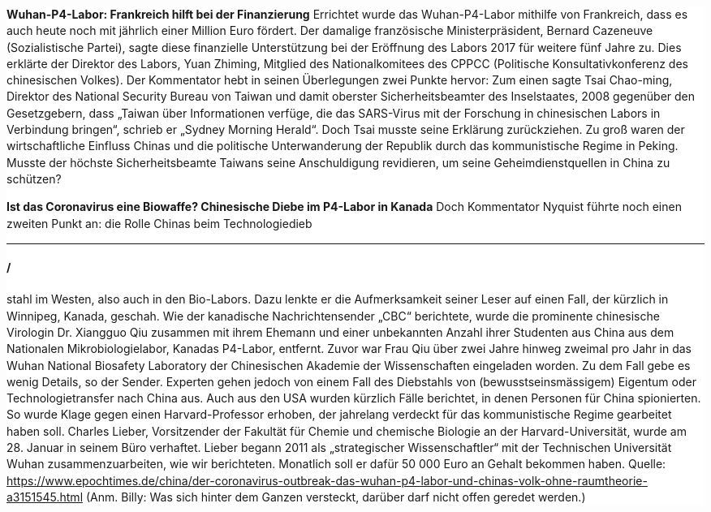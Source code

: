 **Wuhan-P4-Labor: Frankreich hilft bei der Finanzierung**
Errichtet wurde das Wuhan-P4-Labor mithilfe von Frankreich, dass es auch heute noch mit jährlich einer
Million Euro fördert.
Der damalige französische Ministerpräsident, Bernard Cazeneuve (Sozialistische Partei), sagte diese finanzielle Unterstützung bei der Eröffnung des Labors 2017 für weitere fünf Jahre zu. Dies erklärte der
Direktor des Labors, Yuan Zhiming, Mitglied des Nationalkomitees des CPPCC (Politische Konsultativkonferenz des chinesischen Volkes).
Der Kommentator hebt in seinen Überlegungen zwei Punkte hervor: Zum einen sagte Tsai Chao-ming,
Direktor des National Security Bureau von Taiwan und damit oberster Sicherheitsbeamter des Inselstaates, 2008 gegenüber den Gesetzgebern, dass „Taiwan über Informationen verfüge, die das SARS-Virus
mit der Forschung in chinesischen Labors in Verbindung bringen“, schrieb er „Sydney Morning Herald“.
Doch Tsai musste seine Erklärung zurückziehen. Zu groß waren der wirtschaftliche Einfluss Chinas und
die politische Unterwanderung der Republik durch das kommunistische Regime in Peking. Musste der
höchste Sicherheitsbeamte Taiwans seine Anschuldigung revidieren, um seine Geheimdienstquellen in
China zu schützen?

**Ist das Coronavirus eine Biowaffe? Chinesische Diebe im P4-Labor in Kanada**
Doch Kommentator Nyquist führte noch einen zweiten Punkt an: die Rolle Chinas beim Technologiedieb


-----

#### /

stahl im Westen, also auch in den Bio-Labors. Dazu lenkte er die Aufmerksamkeit seiner Leser auf einen
Fall, der kürzlich in Winnipeg, Kanada, geschah.
Wie der kanadische Nachrichtensender „CBC“ berichtete, wurde die prominente chinesische Virologin Dr.
Xiangguo Qiu zusammen mit ihrem Ehemann und einer unbekannten Anzahl ihrer Studenten aus China
aus dem Nationalen Mikrobiologielabor, Kanadas P4-Labor, entfernt. Zuvor war Frau Qiu über zwei Jahre
hinweg zweimal pro Jahr in das Wuhan National Biosafety Laboratory der Chinesischen Akademie der
Wissenschaften eingeladen worden.
Zu dem Fall gebe es wenig Details, so der Sender. Experten gehen jedoch von einem Fall des Diebstahls
von <geistigem> (bewusstseinsmässigem) Eigentum oder Technologietransfer nach China aus.
Auch aus den USA wurden kürzlich Fälle berichtet, in denen Personen für China spionierten. So wurde
Klage gegen einen Harvard-Professor erhoben, der jahrelang verdeckt für das kommunistische Regime
gearbeitet haben soll.
Charles Lieber, Vorsitzender der Fakultät für Chemie und chemische Biologie an der Harvard-Universität,
wurde am 28. Januar in seinem Büro verhaftet. Lieber begann 2011 als „strategischer Wissenschaftler“
mit der Technischen Universität Wuhan zusammenzuarbeiten, wie wir berichteten. Monatlich soll er dafür
50 000 Euro an Gehalt bekommen haben.
Quelle: https://www.epochtimes.de/china/der-coronavirus-outbreak-das-wuhan-p4-labor-und-chinas-volk-ohne-raumtheorie-a3151545.html
(Anm. Billy: Was sich hinter dem Ganzen versteckt, darüber darf nicht offen geredet werden.)

